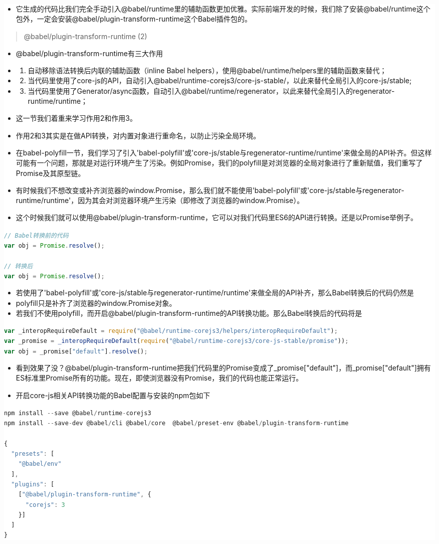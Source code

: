 - 它生成的代码比我们完全手动引入@babel/runtime里的辅助函数更加优雅。实际前端开发的时候，我们除了安装@babel/runtime这个包外，一定会安装@babel/plugin-transform-runtime这个Babel插件包的。


> @babel/plugin-transform-runtime (2)
- @babel/plugin-transform-runtime有三大作用
- 1. 自动移除语法转换后内联的辅助函数（inline Babel helpers），使用@babel/runtime/helpers里的辅助函数来替代；

- 2. 当代码里使用了core-js的API，自动引入@babel/runtime-corejs3/core-js-stable/，以此来替代全局引入的core-js/stable;

- 3. 当代码里使用了Generator/async函数，自动引入@babel/runtime/regenerator，以此来替代全局引入的regenerator-runtime/runtime；

- 这一节我们着重来学习作用2和作用3。
- 作用2和3其实是在做API转换，对内置对象进行重命名，以防止污染全局环境。

- 在babel-polyfill一节，我们学习了引入'babel-polyfill'或'core-js/stable与regenerator-runtime/runtime'来做全局的API补齐。但这样可能有一个问题，那就是对运行环境产生了污染。例如Promise，我们的polyfill是对浏览器的全局对象进行了重新赋值，我们重写了Promise及其原型链。

- 有时候我们不想改变或补齐浏览器的window.Promise，那么我们就不能使用'babel-polyfill'或'core-js/stable与regenerator-runtime/runtime'，因为其会对浏览器环境产生污染（即修改了浏览器的window.Promise）。

- 这个时候我们就可以使用@babel/plugin-transform-runtime，它可以对我们代码里ES6的API进行转换。还是以Promise举例子。

```js
// Babel转换前的代码
var obj = Promise.resolve();

// 转换后
var obj = Promise.resolve();
```

- 若使用了'babel-polyfill'或'core-js/stable与regenerator-runtime/runtime'来做全局的API补齐，那么Babel转换后的代码仍然是
- polyfill只是补齐了浏览器的window.Promise对象。
- 若我们不使用polyfill，而开启@babel/plugin-transform-runtime的API转换功能。那么Babel转换后的代码将是
```js
var _interopRequireDefault = require("@babel/runtime-corejs3/helpers/interopRequireDefault");
var _promise = _interopRequireDefault(require("@babel/runtime-corejs3/core-js-stable/promise"));
var obj = _promise["default"].resolve();
```

- 看到效果了没？@babel/plugin-transform-runtime把我们代码里的Promise变成了_promise["default"]，而_promise["default"]拥有ES标准里Promise所有的功能。现在，即使浏览器没有Promise，我们的代码也能正常运行。

- 开启core-js相关API转换功能的Babel配置与安装的npm包如下
```js
npm install --save @babel/runtime-corejs3
npm install --save-dev @babel/cli @babel/core  @babel/preset-env @babel/plugin-transform-runtime

{
  "presets": [
    "@babel/env"
  ],
  "plugins": [
    ["@babel/plugin-transform-runtime", {
      "corejs": 3
    }]
  ]
}
```
